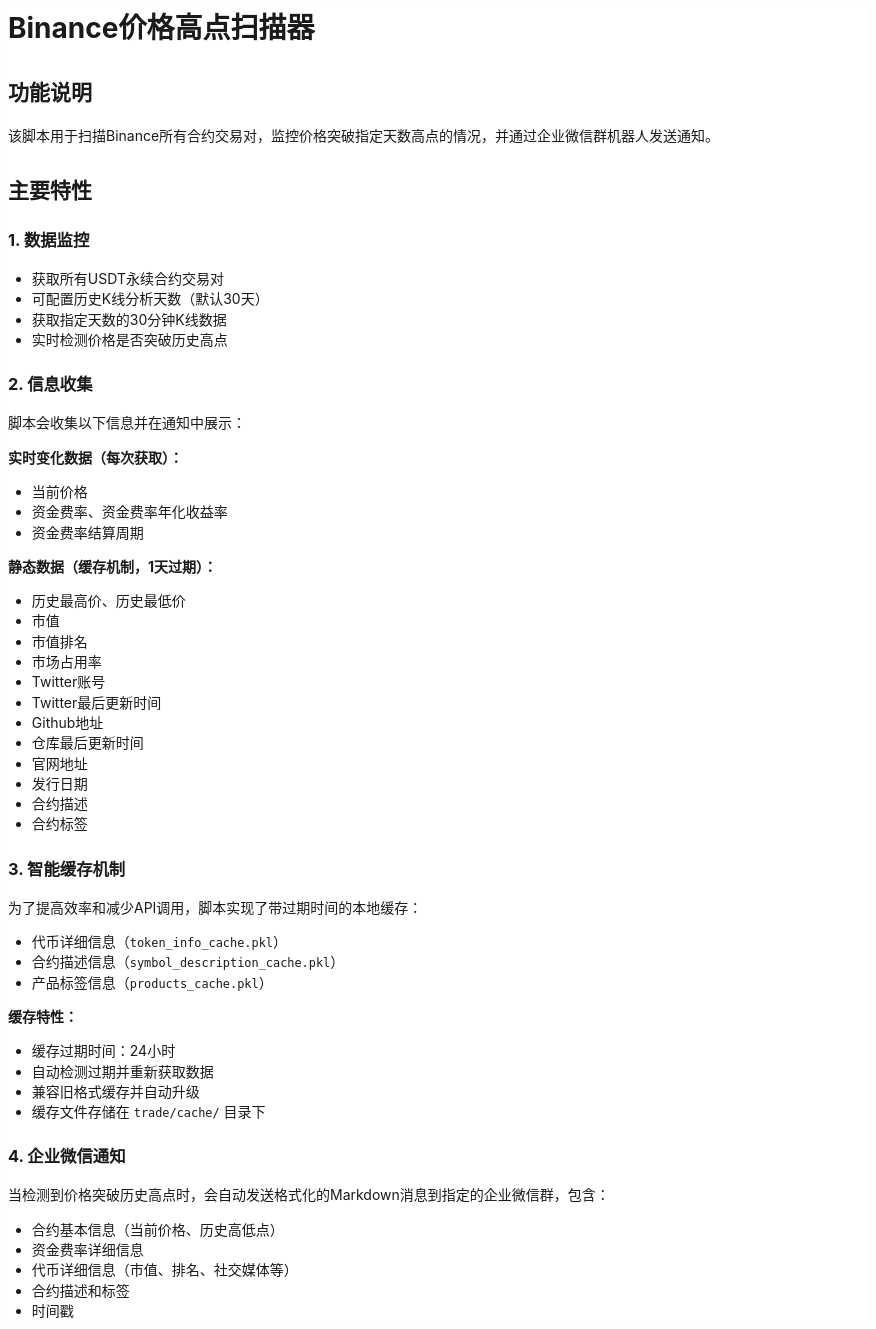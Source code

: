 # Binance价格高点扫描器

## 功能说明

该脚本用于扫描Binance所有合约交易对，监控价格突破指定天数高点的情况，并通过企业微信群机器人发送通知。

## 主要特性

### 1. 数据监控
- 获取所有USDT永续合约交易对
- 可配置历史K线分析天数（默认30天）
- 获取指定天数的30分钟K线数据
- 实时检测价格是否突破历史高点

### 2. 信息收集
脚本会收集以下信息并在通知中展示：

**实时变化数据（每次获取）：**
- 当前价格
- 资金费率、资金费率年化收益率
- 资金费率结算周期

**静态数据（缓存机制，1天过期）：**
- 历史最高价、历史最低价
- 市值
- 市值排名
- 市场占用率
- Twitter账号
- Twitter最后更新时间
- Github地址
- 仓库最后更新时间
- 官网地址
- 发行日期
- 合约描述
- 合约标签

### 3. 智能缓存机制
为了提高效率和减少API调用，脚本实现了带过期时间的本地缓存：
- 代币详细信息（`token_info_cache.pkl`）
- 合约描述信息（`symbol_description_cache.pkl`）
- 产品标签信息（`products_cache.pkl`）

**缓存特性：**
- 缓存过期时间：24小时
- 自动检测过期并重新获取数据
- 兼容旧格式缓存并自动升级
- 缓存文件存储在 `trade/cache/` 目录下

### 4. 企业微信通知
当检测到价格突破历史高点时，会自动发送格式化的Markdown消息到指定的企业微信群，包含：
- 合约基本信息（当前价格、历史高低点）
- 资金费率详细信息
- 代币详细信息（市值、排名、社交媒体等）
- 合约描述和标签
- 时间戳
